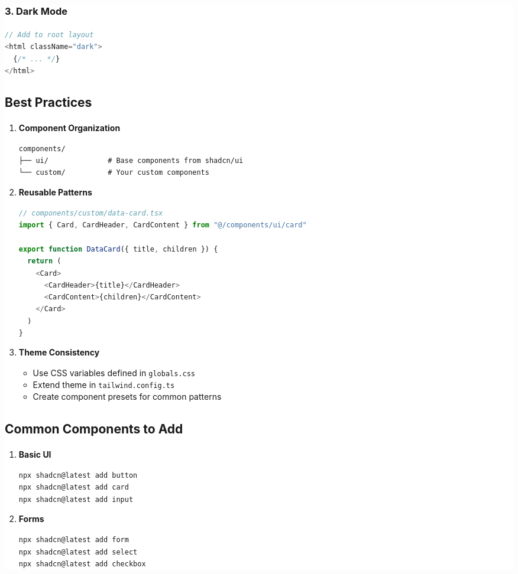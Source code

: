 ### 3. Dark Mode

```typescript
// Add to root layout
<html className="dark">
  {/* ... */}
</html>
```

## Best Practices

1. **Component Organization**

   ```
   components/
   ├── ui/              # Base components from shadcn/ui
   └── custom/          # Your custom components
   ```

2. **Reusable Patterns**

   ```typescript
   // components/custom/data-card.tsx
   import { Card, CardHeader, CardContent } from "@/components/ui/card"

   export function DataCard({ title, children }) {
     return (
       <Card>
         <CardHeader>{title}</CardHeader>
         <CardContent>{children}</CardContent>
       </Card>
     )
   }
   ```

3. **Theme Consistency**
   - Use CSS variables defined in `globals.css`
   - Extend theme in `tailwind.config.ts`
   - Create component presets for common patterns

## Common Components to Add

1. **Basic UI**

   ```bash
   npx shadcn@latest add button
   npx shadcn@latest add card
   npx shadcn@latest add input
   ```

2. **Forms**

   ```bash
   npx shadcn@latest add form
   npx shadcn@latest add select
   npx shadcn@latest add checkbox
   ```

